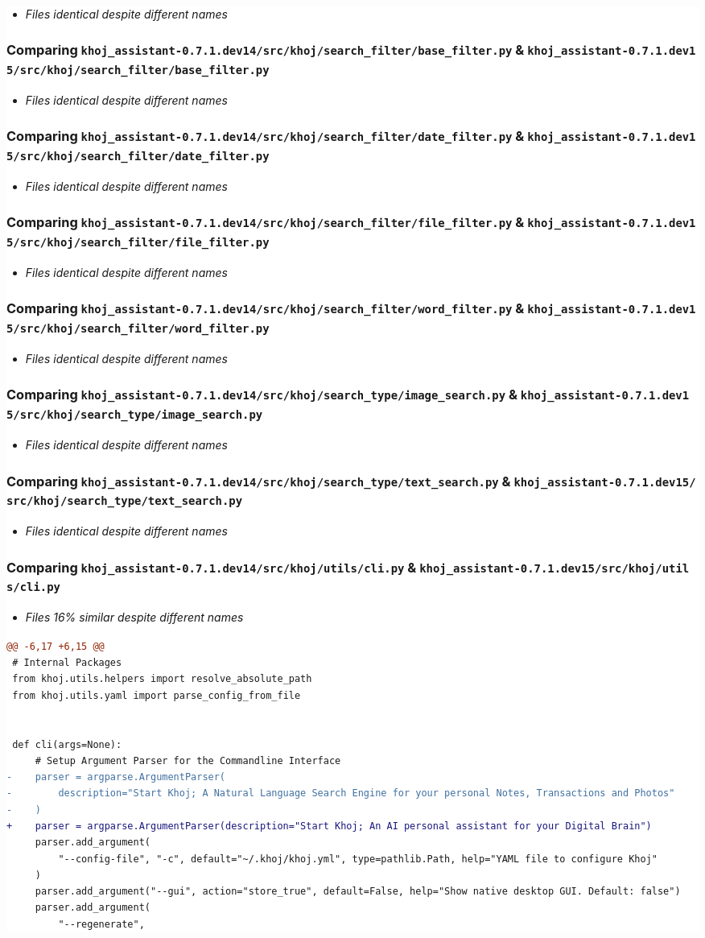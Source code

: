  * *Files identical despite different names*

### Comparing `khoj_assistant-0.7.1.dev14/src/khoj/search_filter/base_filter.py` & `khoj_assistant-0.7.1.dev15/src/khoj/search_filter/base_filter.py`

 * *Files identical despite different names*

### Comparing `khoj_assistant-0.7.1.dev14/src/khoj/search_filter/date_filter.py` & `khoj_assistant-0.7.1.dev15/src/khoj/search_filter/date_filter.py`

 * *Files identical despite different names*

### Comparing `khoj_assistant-0.7.1.dev14/src/khoj/search_filter/file_filter.py` & `khoj_assistant-0.7.1.dev15/src/khoj/search_filter/file_filter.py`

 * *Files identical despite different names*

### Comparing `khoj_assistant-0.7.1.dev14/src/khoj/search_filter/word_filter.py` & `khoj_assistant-0.7.1.dev15/src/khoj/search_filter/word_filter.py`

 * *Files identical despite different names*

### Comparing `khoj_assistant-0.7.1.dev14/src/khoj/search_type/image_search.py` & `khoj_assistant-0.7.1.dev15/src/khoj/search_type/image_search.py`

 * *Files identical despite different names*

### Comparing `khoj_assistant-0.7.1.dev14/src/khoj/search_type/text_search.py` & `khoj_assistant-0.7.1.dev15/src/khoj/search_type/text_search.py`

 * *Files identical despite different names*

### Comparing `khoj_assistant-0.7.1.dev14/src/khoj/utils/cli.py` & `khoj_assistant-0.7.1.dev15/src/khoj/utils/cli.py`

 * *Files 16% similar despite different names*

```diff
@@ -6,17 +6,15 @@
 # Internal Packages
 from khoj.utils.helpers import resolve_absolute_path
 from khoj.utils.yaml import parse_config_from_file
 
 
 def cli(args=None):
     # Setup Argument Parser for the Commandline Interface
-    parser = argparse.ArgumentParser(
-        description="Start Khoj; A Natural Language Search Engine for your personal Notes, Transactions and Photos"
-    )
+    parser = argparse.ArgumentParser(description="Start Khoj; An AI personal assistant for your Digital Brain")
     parser.add_argument(
         "--config-file", "-c", default="~/.khoj/khoj.yml", type=pathlib.Path, help="YAML file to configure Khoj"
     )
     parser.add_argument("--gui", action="store_true", default=False, help="Show native desktop GUI. Default: false")
     parser.add_argument(
         "--regenerate",
```